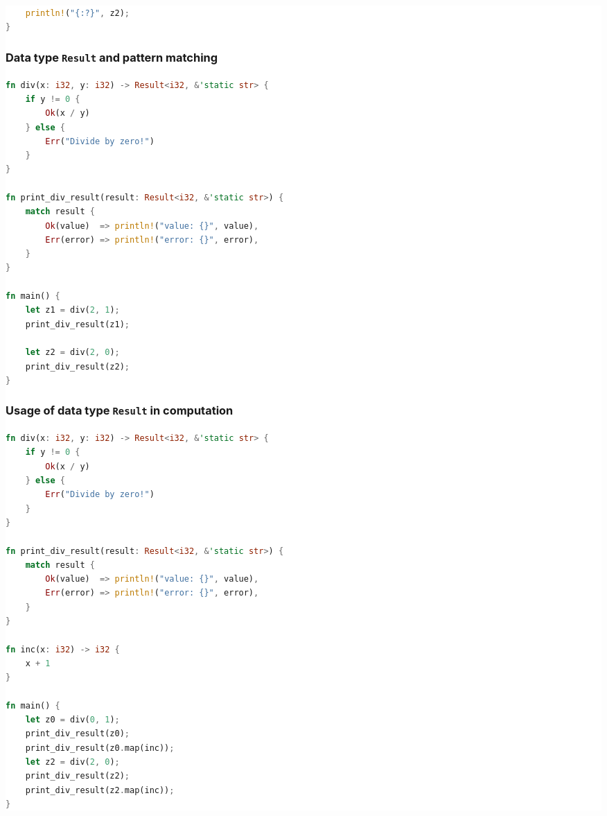 ```rust
    println!("{:?}", z2);
}
```

### Data type `Result` and pattern matching

```rust
fn div(x: i32, y: i32) -> Result<i32, &'static str> {
    if y != 0 {
        Ok(x / y)
    } else {
        Err("Divide by zero!")
    }
}

fn print_div_result(result: Result<i32, &'static str>) {
    match result {
        Ok(value)  => println!("value: {}", value),
        Err(error) => println!("error: {}", error),
    }
}

fn main() {
    let z1 = div(2, 1);
    print_div_result(z1);

    let z2 = div(2, 0);
    print_div_result(z2);
}
```

### Usage of data type `Result` in computation

```rust
fn div(x: i32, y: i32) -> Result<i32, &'static str> {
    if y != 0 {
        Ok(x / y)
    } else {
        Err("Divide by zero!")
    }
}

fn print_div_result(result: Result<i32, &'static str>) {
    match result {
        Ok(value)  => println!("value: {}", value),
        Err(error) => println!("error: {}", error),
    }
}

fn inc(x: i32) -> i32 {
    x + 1
}

fn main() {
    let z0 = div(0, 1);
    print_div_result(z0);
    print_div_result(z0.map(inc));
    let z2 = div(2, 0);
    print_div_result(z2);
    print_div_result(z2.map(inc));
}
```
